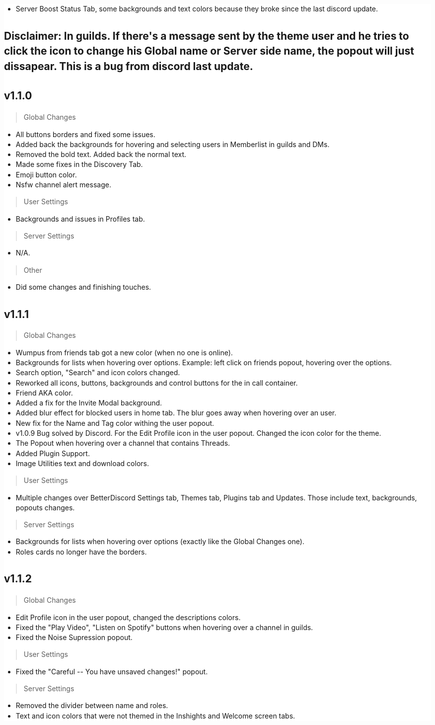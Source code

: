 - Server Boost Status Tab, some backgrounds and text colors because they broke since the last discord update.
## Disclaimer: In guilds. If there's a message sent by the theme user and he tries to click the icon to change his Global name or Server side name, the popout will just dissapear. This is a bug from discord last update.

## v1.1.0
> Global Changes
- All buttons borders and fixed some issues.
- Added back the backgrounds for hovering and selecting users in Memberlist in guilds and DMs.
- Removed the bold text. Added back the normal text.
- Made some fixes in the Discovery Tab.
- Emoji button color.
- Nsfw channel alert message.
> User Settings 
- Backgrounds and issues in Profiles tab.
> Server Settings
- N/A.
> Other
- Did some changes and finishing touches.

## v1.1.1
> Global Changes
- Wumpus from friends tab got a new color (when no one is online).
- Backgrounds for lists when hovering over options. Example: left click on friends popout, hovering over the options.
- Search option, "Search" and icon colors changed.
- Reworked all icons, buttons, backgrounds and control buttons for the in call container.
- Friend AKA color.
- Added a fix for the Invite Modal background.
- Added blur effect for blocked users in home tab. The blur goes away when hovering over an user.
- New fix for the Name and Tag color withing the user popout. 
- v1.0.9 Bug solved by Discord. For the Edit Profile icon in the user popout. Changed the icon color for the theme.
- The Popout when hovering over a channel that contains Threads. 
- Added Plugin Support.
- Image Utilities text and download colors.
> User Settings
- Multiple changes over BetterDiscord Settings tab, Themes tab, Plugins tab and Updates. Those include text, backgrounds, popouts changes.
> Server Settings
- Backgrounds for lists when hovering over options (exactly like the Global Changes one).
- Roles cards no longer have the borders.

## v1.1.2
> Global Changes
- Edit Profile icon in the user popout, changed the descriptions colors.
- Fixed the "Play Video", "Listen on Spotify" buttons when hovering over a channel in guilds.
- Fixed the Noise Supression popout.
> User Settings
- Fixed the "Careful -- You have unsaved changes!" popout.
> Server Settings
- Removed the divider between name and roles.
- Text and icon colors that were not themed in the Inshights and Welcome screen tabs.
